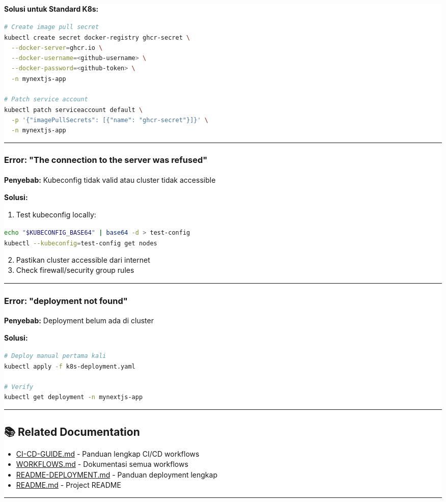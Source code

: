 **Solusi untuk Standard K8s:**

```bash
# Create image pull secret
kubectl create secret docker-registry ghcr-secret \
  --docker-server=ghcr.io \
  --docker-username=<github-username> \
  --docker-password=<github-token> \
  -n mynextjs-app

# Patch service account
kubectl patch serviceaccount default \
  -p '{"imagePullSecrets": [{"name": "ghcr-secret"}]}' \
  -n mynextjs-app
```

---

### Error: "The connection to the server was refused"

**Penyebab:** Kubeconfig tidak valid atau cluster tidak accessible

**Solusi:**

1. Test kubeconfig locally:

```bash
echo "$KUBECONFIG_BASE64" | base64 -d > test-config
kubectl --kubeconfig=test-config get nodes
```

2. Pastikan cluster accessible dari internet
3. Check firewall/security group rules

---

### Error: "deployment not found"

**Penyebab:** Deployment belum ada di cluster

**Solusi:**

```bash
# Deploy manual pertama kali
kubectl apply -f k8s-deployment.yaml

# Verify
kubectl get deployment -n mynextjs-app
```

---

## 📚 Related Documentation

- [CI-CD-GUIDE.md](./CI-CD-GUIDE.md) - Panduan lengkap CI/CD workflows
- [WORKFLOWS.md](./WORKFLOWS.md) - Dokumentasi semua workflows
- [README-DEPLOYMENT.md](../README-DEPLOYMENT.md) - Panduan deployment lengkap
- [README.md](../README.md) - Project README

---